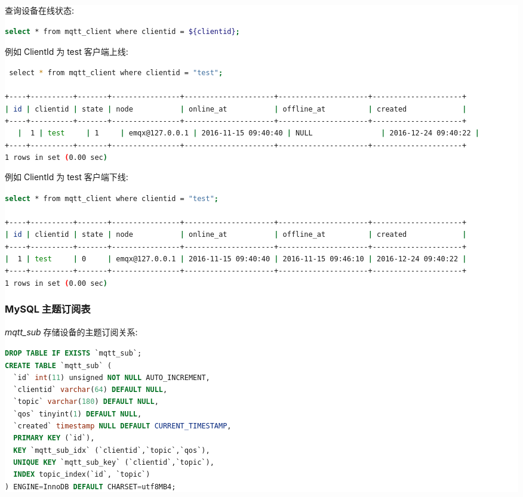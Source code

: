 查询设备在线状态:

```bash
select * from mqtt_client where clientid = ${clientid};
```

例如 ClientId 为 test 客户端上线:

```bash
 select * from mqtt_client where clientid = "test";

+----+----------+-------+----------------+---------------------+---------------------+---------------------+
| id | clientid | state | node           | online_at           | offline_at          | created             |
+----+----------+-------+----------------+---------------------+---------------------+---------------------+
   |  1 | test     | 1     | emqx@127.0.0.1 | 2016-11-15 09:40:40 | NULL                | 2016-12-24 09:40:22 |
+----+----------+-------+----------------+---------------------+---------------------+---------------------+
1 rows in set (0.00 sec)
```

例如 ClientId 为 test 客户端下线:

```bash
select * from mqtt_client where clientid = "test";

+----+----------+-------+----------------+---------------------+---------------------+---------------------+
| id | clientid | state | node           | online_at           | offline_at          | created             |
+----+----------+-------+----------------+---------------------+---------------------+---------------------+
|  1 | test     | 0     | emqx@127.0.0.1 | 2016-11-15 09:40:40 | 2016-11-15 09:46:10 | 2016-12-24 09:40:22 |
+----+----------+-------+----------------+---------------------+---------------------+---------------------+
1 rows in set (0.00 sec)
```

### MySQL 主题订阅表

*mqtt_sub* 存储设备的主题订阅关系:

```sql
DROP TABLE IF EXISTS `mqtt_sub`;
CREATE TABLE `mqtt_sub` (
  `id` int(11) unsigned NOT NULL AUTO_INCREMENT,
  `clientid` varchar(64) DEFAULT NULL,
  `topic` varchar(180) DEFAULT NULL,
  `qos` tinyint(1) DEFAULT NULL,
  `created` timestamp NULL DEFAULT CURRENT_TIMESTAMP,
  PRIMARY KEY (`id`),
  KEY `mqtt_sub_idx` (`clientid`,`topic`,`qos`),
  UNIQUE KEY `mqtt_sub_key` (`clientid`,`topic`),
  INDEX topic_index(`id`, `topic`)
) ENGINE=InnoDB DEFAULT CHARSET=utf8MB4;
```
